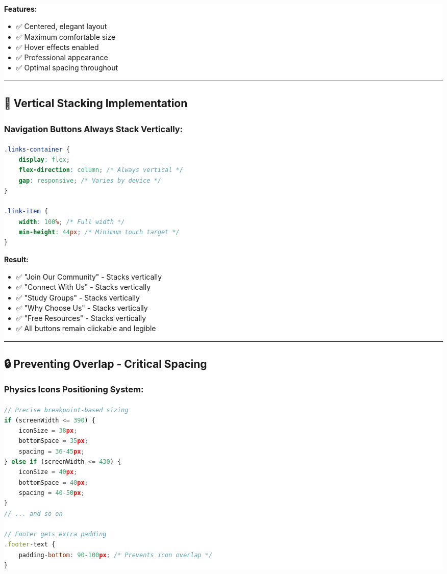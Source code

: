 **Features:**
- ✅ Centered, elegant layout
- ✅ Maximum comfortable size
- ✅ Hover effects enabled
- ✅ Professional appearance
- ✅ Optimal spacing throughout

---

## 🎨 **Vertical Stacking Implementation**

### **Navigation Buttons Always Stack Vertically:**

```css
.links-container {
    display: flex;
    flex-direction: column; /* Always vertical */
    gap: responsive; /* Varies by device */
}

.link-item {
    width: 100%; /* Full width */
    min-height: 44px; /* Minimum touch target */
}
```

**Result:**
- ✅ "Join Our Community" - Stacks vertically
- ✅ "Connect With Us" - Stacks vertically
- ✅ "Study Groups" - Stacks vertically
- ✅ "Why Choose Us" - Stacks vertically
- ✅ "Free Resources" - Stacks vertically
- ✅ All buttons remain clickable and legible

---

## 🔒 **Preventing Overlap - Critical Spacing**

### **Physics Icons Positioning System:**

```javascript
// Precise breakpoint-based sizing
if (screenWidth <= 390) {
    iconSize = 38px;
    bottomSpace = 35px;
    spacing = 36-45px;
} else if (screenWidth <= 430) {
    iconSize = 40px;
    bottomSpace = 40px;
    spacing = 40-50px;
}
// ... and so on

// Footer gets extra padding
.footer-text {
    padding-bottom: 90-100px; /* Prevents icon overlap */
}
```

